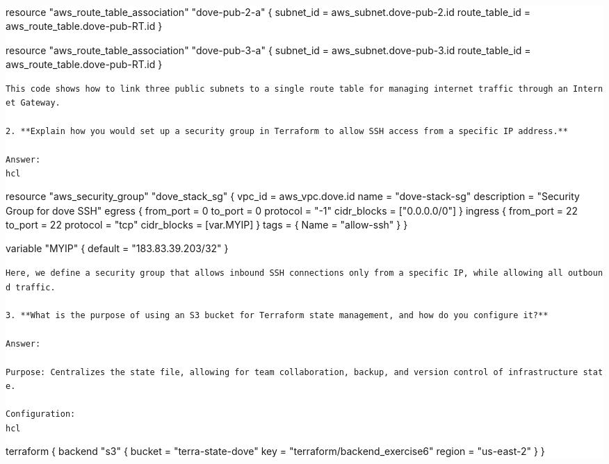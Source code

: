 resource "aws_route_table_association" "dove-pub-2-a" {
  subnet_id      = aws_subnet.dove-pub-2.id
  route_table_id = aws_route_table.dove-pub-RT.id
}

resource "aws_route_table_association" "dove-pub-3-a" {
  subnet_id      = aws_subnet.dove-pub-3.id
  route_table_id = aws_route_table.dove-pub-RT.id
}
```
This code shows how to link three public subnets to a single route table for managing internet traffic through an Internet Gateway.

2. **Explain how you would set up a security group in Terraform to allow SSH access from a specific IP address.**

Answer:
hcl
```
resource "aws_security_group" "dove_stack_sg" {
  vpc_id      = aws_vpc.dove.id
  name        = "dove-stack-sg"
  description = "Security Group for dove SSH"
  egress {
    from_port   = 0
    to_port     = 0
    protocol    = "-1"
    cidr_blocks = ["0.0.0.0/0"]
  }
  ingress {
    from_port   = 22
    to_port     = 22
    protocol    = "tcp"
    cidr_blocks = [var.MYIP]
  }
  tags = {
    Name = "allow-ssh"
  }
}

variable "MYIP" {
  default = "183.83.39.203/32"
}
```
Here, we define a security group that allows inbound SSH connections only from a specific IP, while allowing all outbound traffic.

3. **What is the purpose of using an S3 bucket for Terraform state management, and how do you configure it?**

Answer:

Purpose: Centralizes the state file, allowing for team collaboration, backup, and version control of infrastructure state.

Configuration:
hcl
```
terraform {
  backend "s3" {
    bucket = "terra-state-dove"
    key    = "terraform/backend_exercise6"
    region = "us-east-2"
  }
}